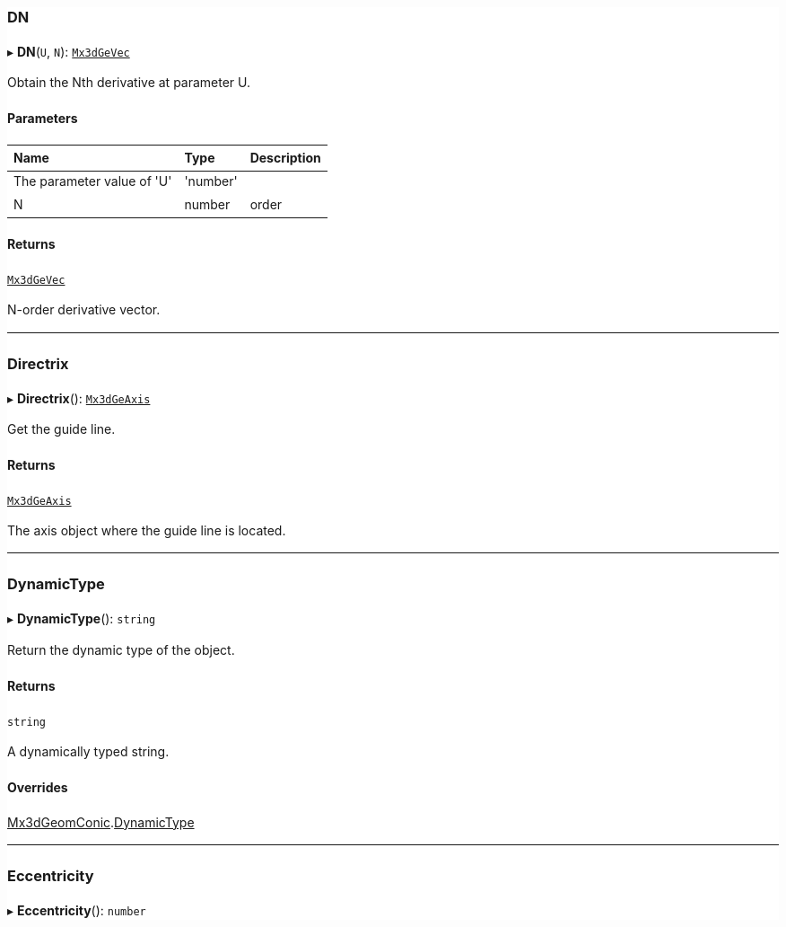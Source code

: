 ### DN

▸ **DN**(`U`, `N`): [`Mx3dGeVec`](Mx3dGeVec.md)

Obtain the Nth derivative at parameter U.

#### Parameters

| Name | Type | Description |
| :------ | :------ | :------ |
|The parameter value of 'U' | 'number'|
|N | number | order|

#### Returns

[`Mx3dGeVec`](Mx3dGeVec.md)

N-order derivative vector.

___

### Directrix

▸ **Directrix**(): [`Mx3dGeAxis`](Mx3dGeAxis.md)

Get the guide line.

#### Returns

[`Mx3dGeAxis`](Mx3dGeAxis.md)

The axis object where the guide line is located.

___

### DynamicType

▸ **DynamicType**(): `string`

Return the dynamic type of the object.

#### Returns

`string`

A dynamically typed string.

#### Overrides

[Mx3dGeomConic](Mx3dGeomConic.md).[DynamicType](Mx3dGeomConic.md#dynamictype)

___

### Eccentricity

▸ **Eccentricity**(): `number`
